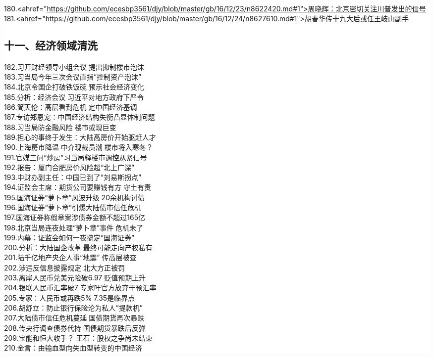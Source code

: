 180.<ahref="https://github.com/ecesbp3561/djy/blob/master/gb/16/12/23/n8622420.md#1">周晓辉：北京密切关注川普发出的信号</a><br />
181.<ahref="https://github.com/ecesbp3561/djy/blob/master/gb/16/12/24/n8627610.md#1">胡春华传十九大后或任王岐山副手</a></p>
<h2>十一、经济领域清洗</h2>
<p>182.<ahref="https://github.com/ecesbp3561/djy/blob/master/gb/16/12/21/n8615359.md#1">习开财经领导小组会议 提出抑制楼市泡沫</a><br />
183.<ahref="https://github.com/ecesbp3561/djy/blob/master/gb/16/12/18/n8603564.md#1">习当局今年三次会议直指“控制资产泡沫”</a><br />
184.<ahref="https://github.com/ecesbp3561/djy/blob/master/gb/16/12/18/n8604635.md#1">北京令国企打破铁饭碗 预示社会经济变化</a><br />
185.<ahref="https://github.com/ecesbp3561/djy/blob/master/gb/16/12/19/n8607374.md#1">分析：经济会议 习近平对地方政府下严令</a><br />
186.<ahref="https://github.com/ecesbp3561/djy/blob/master/gb/16/12/19/n8607009.md#1">简天伦：高层看到危机 定中国经济基调</a><br />
187.<ahref="https://github.com/ecesbp3561/djy/blob/master/gb/16/12/19/n8606482.md#1">专访郑恩宠：中国经济结构失衡凸显体制问题</a><br />
188.<ahref="https://github.com/ecesbp3561/djy/blob/master/gb/16/12/19/n8606302.md#1">习当局防金融风险 楼市或现巨变</a><br />
189.<ahref="https://github.com/ecesbp3561/djy/blob/master/gb/16/12/19/n8606424.md#1">担心的事终于发生：大陆高房价开始驱赶人才</a><br />
190.<ahref="https://github.com/ecesbp3561/djy/blob/master/gb/16/12/19/n8606138.md#1">上海房市降温 中介现裁员潮 楼市将入寒冬？</a><br />
191.<ahref="https://github.com/ecesbp3561/djy/blob/master/gb/16/12/19/n8607612.md#1">官媒三问“炒房”习当局释楼市调控从紧信号</a><br />
192.<ahref="https://github.com/ecesbp3561/djy/blob/master/gb/16/12/19/n8607835.md#1">报告：厦门合肥房价风险超“北上广深”</a><br />
193.<ahref="https://github.com/ecesbp3561/djy/blob/master/gb/16/12/20/n8608896.md#1">中财办副主任：中国已到了“刘易斯拐点”</a><br />
194.<ahref="https://github.com/ecesbp3561/djy/blob/master/gb/16/12/18/n8604845.md#1">证监会主席：期货公司要赚钱有方 守土有责</a><br />
195.<ahref="https://github.com/ecesbp3561/djy/blob/master/gb/16/12/19/n8605722.md#1">国海证券“萝卜章”风波升级 20余机构讨债</a><br />
196.<ahref="https://github.com/ecesbp3561/djy/blob/master/gb/16/12/20/n8610169.md#1">国海证券“萝卜章”引爆大陆债市信任危机</a><br />
197.<ahref="https://github.com/ecesbp3561/djy/blob/master/gb/16/12/22/n8617929.md#1">国海证券称假章案涉债券金额不超过165亿</a><br />
198.<ahref="https://github.com/ecesbp3561/djy/blob/master/gb/16/12/21/n8615600.md#1">北京当局连夜处理“萝卜章”事件 危机未了</a><br />
199.<ahref="https://github.com/ecesbp3561/djy/blob/master/gb/16/12/22/n8619476.md#1">内幕：证监会如何一夜搞定“国海证券”</a><br />
200.<ahref="https://github.com/ecesbp3561/djy/blob/master/gb/16/12/20/n8610227.md#1">分析：大陆国企改革 最终可能走向产权私有</a><br />
201.<ahref="https://github.com/ecesbp3561/djy/blob/master/gb/16/12/18/n8603891.md#1">陆千亿地产央企人事“地震” 传高层被查</a><br />
202.<ahref="https://github.com/ecesbp3561/djy/blob/master/gb/16/12/20/n8611193.md#1">涉违反信息披露规定 北大方正被罚</a><br />
203.<ahref="https://github.com/ecesbp3561/djy/blob/master/gb/16/12/18/n8603327.md#1">离岸人民币兑美元险破6.97 贬值预期上升</a><br />
204.<ahref="https://github.com/ecesbp3561/djy/blob/master/gb/16/12/18/n8604794.md#1">银联人民币汇率破7 专家吁官方放弃干预汇率</a><br />
205.<ahref="https://github.com/ecesbp3561/djy/blob/master/gb/16/12/20/n8611319.md#1">专家：人民币或再跌5% 7.35是临界点</a><br />
206.<ahref="https://github.com/ecesbp3561/djy/blob/master/gb/16/12/20/n8611744.md#1">胡舒立：防止银行保险沦为私人“提款机”</a><br />
207.<ahref="https://github.com/ecesbp3561/djy/blob/master/gb/16/12/20/n8609548.md#1">大陆债市信任危机蔓延 国债期货再次暴跌</a><br />
208.<ahref="https://github.com/ecesbp3561/djy/blob/master/gb/16/12/20/n8612002.md#1">传央行调查债券代持 国债期货暴跌后反弹</a><br />
209.<ahref="https://github.com/ecesbp3561/djy/blob/master/gb/16/12/18/n8605065.md#1">宝能和恒大收手？ 王石：股权之争尚未结束</a><br />
210.<ahref="https://github.com/ecesbp3561/djy/blob/master/gb/16/12/19/n8606041.md#1">金言：由输血型向失血型转变的中国经济</a><br />